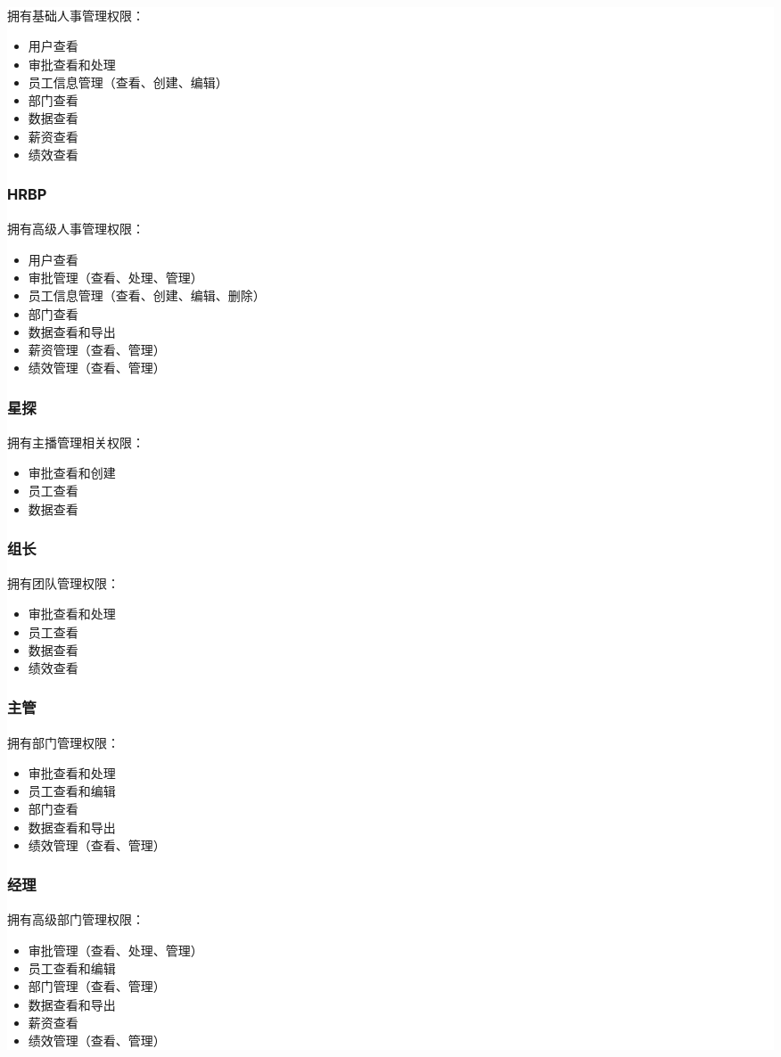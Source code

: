 拥有基础人事管理权限：
- 用户查看
- 审批查看和处理
- 员工信息管理（查看、创建、编辑）
- 部门查看
- 数据查看
- 薪资查看
- 绩效查看

### HRBP

拥有高级人事管理权限：
- 用户查看
- 审批管理（查看、处理、管理）
- 员工信息管理（查看、创建、编辑、删除）
- 部门查看
- 数据查看和导出
- 薪资管理（查看、管理）
- 绩效管理（查看、管理）

### 星探

拥有主播管理相关权限：
- 审批查看和创建
- 员工查看
- 数据查看

### 组长

拥有团队管理权限：
- 审批查看和处理
- 员工查看
- 数据查看
- 绩效查看

### 主管

拥有部门管理权限：
- 审批查看和处理
- 员工查看和编辑
- 部门查看
- 数据查看和导出
- 绩效管理（查看、管理）

### 经理

拥有高级部门管理权限：
- 审批管理（查看、处理、管理）
- 员工查看和编辑
- 部门管理（查看、管理）
- 数据查看和导出
- 薪资查看
- 绩效管理（查看、管理）
